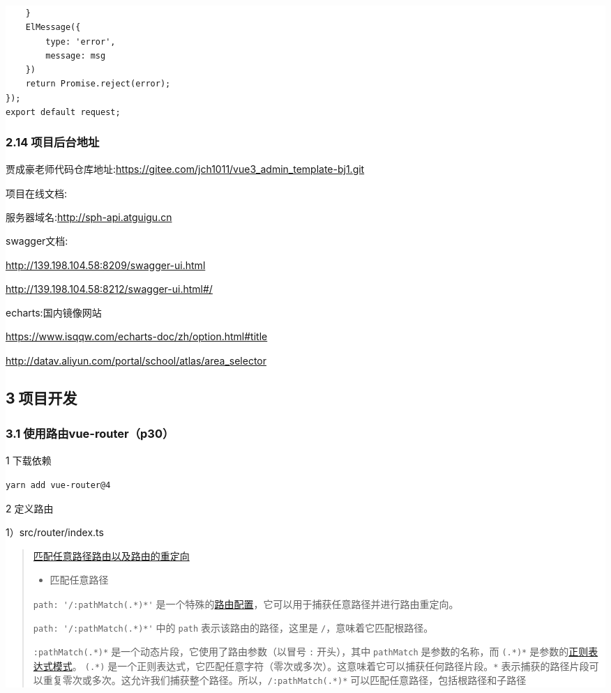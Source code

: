 ```
    }
    ElMessage({
        type: 'error',
        message: msg
    })
    return Promise.reject(error);
});
export default request;
```

### 2.14  项目后台地址

贾成豪老师代码仓库地址:https://gitee.com/jch1011/vue3_admin_template-bj1.git

项目在线文档:

服务器域名:http://sph-api.atguigu.cn

swagger文档:

http://139.198.104.58:8209/swagger-ui.html

http://139.198.104.58:8212/swagger-ui.html#/

echarts:国内镜像网站

https://www.isqqw.com/echarts-doc/zh/option.html#title

http://datav.aliyun.com/portal/school/atlas/area_selector

## 3  项目开发

### 3.1  使用路由vue-router（p30）

1 下载依赖

```
yarn add vue-router@4
```

2  定义路由

1）src/router/index.ts

> [匹配任意路径路由以及路由的重定向](https://blog.csdn.net/XiugongHao/article/details/132715778)
>
> - 匹配任意路径
>
> `path: '/:pathMatch(.*)*'` 是一个特殊的[路由配置](https://so.csdn.net/so/search?q=路由配置&spm=1001.2101.3001.7020)，它可以用于捕获任意路径并进行路由重定向。
>
> `path: '/:pathMatch(.*)*'` 中的 `path` 表示该路由的路径，这里是 `/`，意味着它匹配根路径。           
>
> `:pathMatch(.*)*` 是一个动态片段，它使用了路由参数（以冒号 `:` 开头），其中 `pathMatch` 是参数的名称，而 `(.*)*` 是参数的[正则表达式模式](https://so.csdn.net/so/search?q=正则表达式模式&spm=1001.2101.3001.7020)。   `(.*)` 是一个正则表达式，它匹配任意字符（零次或多次）。这意味着它可以捕获任何路径片段。`*` 表示捕获的路径片段可以重复零次或多次。这允许我们捕获整个路径。所以，`/:pathMatch(.*)*` 可以匹配任意路径，包括根路径和子路径
